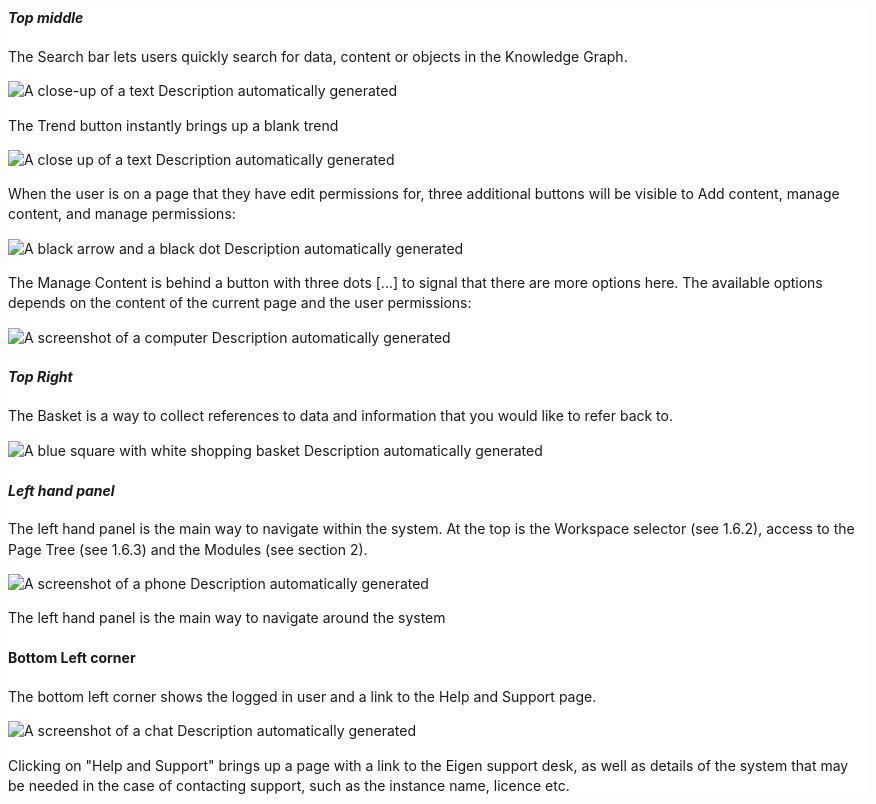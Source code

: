 #### *Top middle*

The Search bar lets users quickly search for data, content or objects in
the Knowledge Graph.

![A close-up of a text Description automatically
generated](~/assets/quick-start-guide/image13.png)

The Trend button instantly brings up a blank trend

![A close up of a text Description automatically
generated](~/assets/quick-start-guide/image14.png)

When the user is on a page that they have edit permissions for, three
additional buttons will be visible to Add content, manage content, and
manage permissions:

![A black arrow and a black dot Description automatically
generated](~/assets/quick-start-guide/image15.png)

The Manage Content is behind a button with three dots \[...\] to signal
that there are more options here. The available options depends on the
content of the current page and the user permissions:

![A screenshot of a computer Description automatically
generated](~/assets/quick-start-guide/image16.png)

#### *Top Right*

The Basket is a way to collect references to data and information that
you would like to refer back to.

![A blue square with white shopping basket Description automatically
generated](~/assets/quick-start-guide/image17.png)

#### *Left hand panel*

The left hand panel is the main way to navigate within the system. At
the top is the Workspace selector (see 1.6.2), access to the Page Tree
(see 1.6.3) and the Modules (see section 2).


![A screenshot of a phone Description automatically generated](~/assets/quick-start-guide/image4.png)
<p>The left hand panel is the main way to navigate around the system</p>

#### Bottom Left corner

The bottom left corner shows the logged in user and a link to the Help
and Support page.

![A screenshot of a chat Description automatically
generated](~/assets/quick-start-guide/image18.png)

Clicking on "Help and Support" brings up a page with a link to the Eigen
support desk, as well as details of the system that may be needed in the
case of contacting support, such as the instance name, licence etc.
